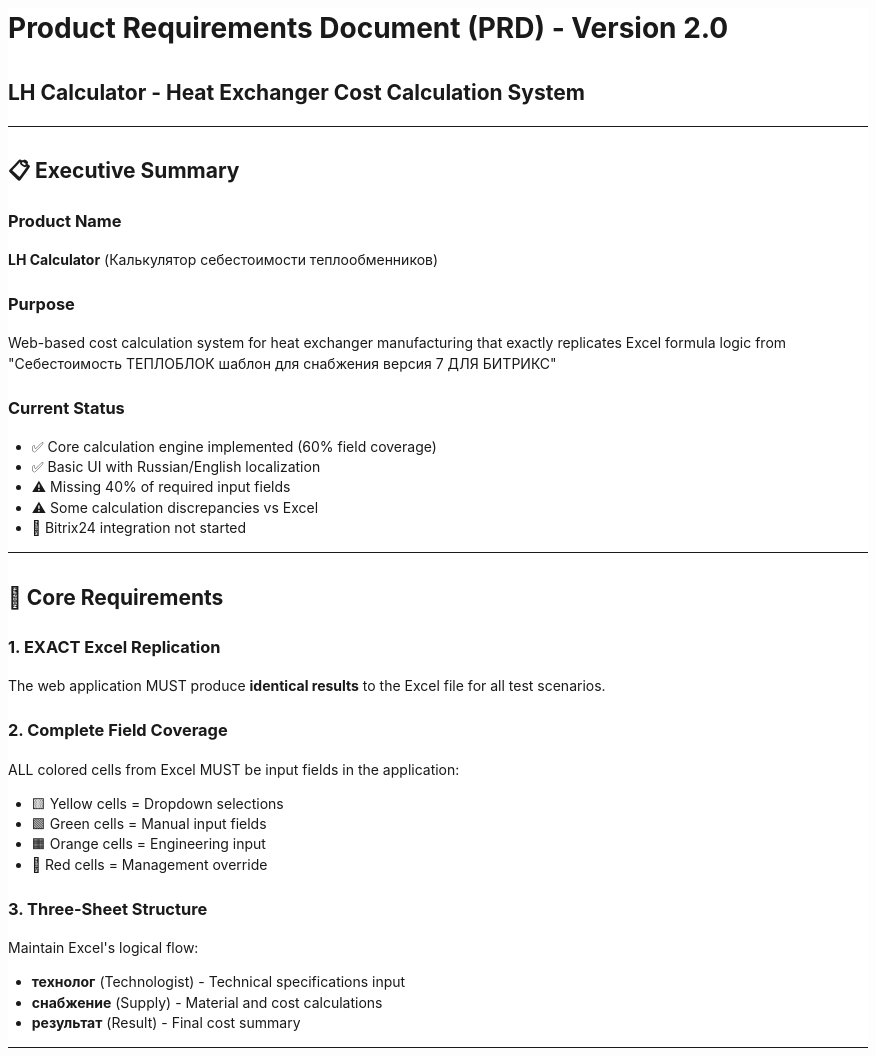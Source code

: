 # Product Requirements Document (PRD) - Version 2.0

## LH Calculator - Heat Exchanger Cost Calculation System

---

## 📋 Executive Summary

### Product Name

**LH Calculator** (Калькулятор себестоимости теплообменников)

### Purpose

Web-based cost calculation system for heat exchanger manufacturing that exactly replicates Excel formula logic from "Себестоимость ТЕПЛОБЛОК шаблон для снабжения версия 7 ДЛЯ БИТРИКС"

### Current Status

- ✅ Core calculation engine implemented (60% field coverage)
- ✅ Basic UI with Russian/English localization
- ⚠️ Missing 40% of required input fields
- ⚠️ Some calculation discrepancies vs Excel
- 🔴 Bitrix24 integration not started

---

## 🎯 Core Requirements

### 1. EXACT Excel Replication

The web application MUST produce **identical results** to the Excel file for all test scenarios.

### 2. Complete Field Coverage

ALL colored cells from Excel MUST be input fields in the application:

- 🟨 Yellow cells = Dropdown selections
- 🟩 Green cells = Manual input fields
- 🟧 Orange cells = Engineering input
- 🔴 Red cells = Management override

### 3. Three-Sheet Structure

Maintain Excel's logical flow:

- **технолог** (Technologist) - Technical specifications input
- **снабжение** (Supply) - Material and cost calculations
- **результат** (Result) - Final cost summary

---
